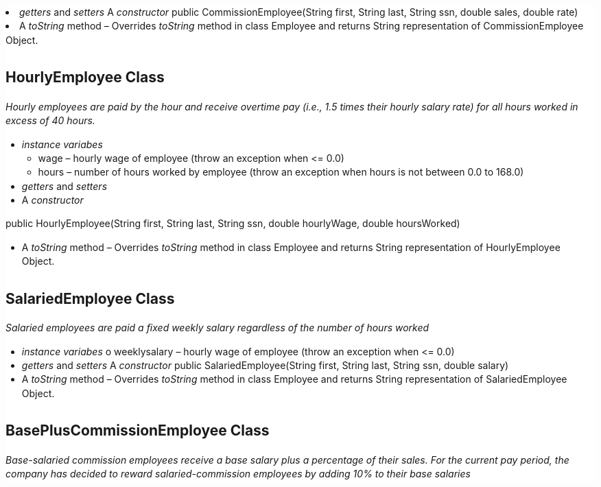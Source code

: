  <li><em>getters </em>and <em>setters</em> A <em>constructor</em> public CommissionEmployee(String first, String last, String ssn, double sales, double rate)</li>

 <li>A <em>toString </em>method – Overrides <em>toString </em>method in class Employee and returns String representation of CommissionEmployee Object.</li>

</ul>

<h2>HourlyEmployee Class</h2>

<em>Hourly employees are paid by the hour and receive overtime pay (i.e., 1.5 times their hourly salary rate) for all hours worked in excess of 40 hours.</em>

<ul>

 <li><em>instance variabes</em>

  <ul>

   <li>wage – hourly wage of employee (throw an exception when &lt;= 0.0)</li>

   <li>hours – number of hours worked by employee (throw an exception when hours is not between 0.0 to 168.0)</li>

  </ul></li>

 <li><em>getters </em>and <em>setters</em></li>

 <li>A <em>constructor</em></li>

</ul>

public HourlyEmployee(String first, String last, String ssn, double hourlyWage, double hoursWorked)

<ul>

 <li>A <em>toString </em>method – Overrides <em>toString </em>method in class Employee and returns String representation of HourlyEmployee Object.</li>

</ul>

<h2>SalariedEmployee Class</h2>

<em>Salaried employees are paid a fixed weekly salary regardless of the number of hours worked </em>

<ul>

 <li><em>instance variabes</em> o weeklysalary – hourly wage of employee (throw an exception when &lt;= 0.0)</li>

 <li><em>getters </em>and <em>setters</em> A <em>constructor</em> public SalariedEmployee(String first, String last, String ssn, double salary)</li>

 <li>A <em>toString </em>method – Overrides <em>toString </em>method in class Employee and returns String representation of SalariedEmployee Object.</li>

</ul>

<h2>BasePlusCommissionEmployee Class</h2>

<em>Base-salaried commission employees receive a base salary plus a percentage of their sales. </em><em>For the current pay period, the company has decided to reward salaried-commission employees by adding 10% to their base salaries </em>
